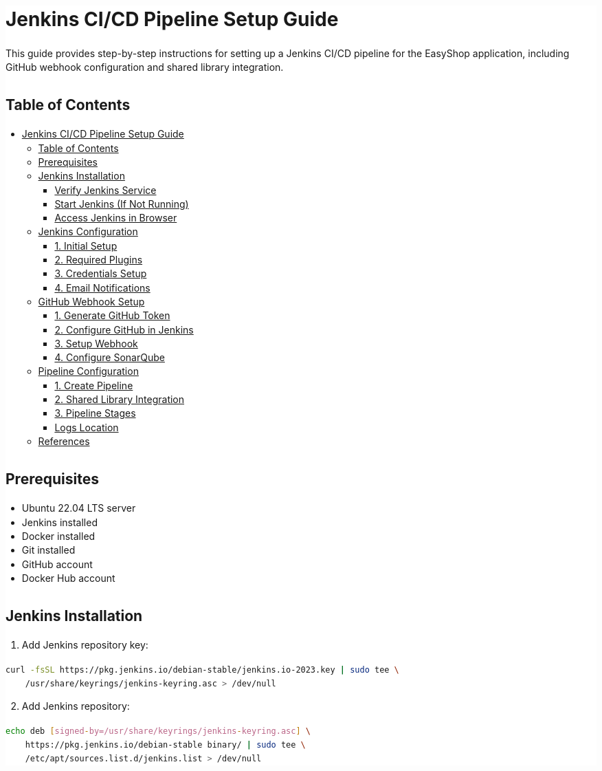 # Jenkins CI/CD Pipeline Setup Guide

This guide provides step-by-step instructions for setting up a Jenkins CI/CD pipeline for the EasyShop application, including GitHub webhook configuration and shared library integration.

## Table of Contents
- [Jenkins CI/CD Pipeline Setup Guide](#jenkins-cicd-pipeline-setup-guide)
  - [Table of Contents](#table-of-contents)
  - [Prerequisites](#prerequisites)
  - [Jenkins Installation](#jenkins-installation)
    - [Verify Jenkins Service](#verify-jenkins-service)
    - [Start Jenkins (If Not Running)](#start-jenkins-if-not-running)
    - [Access Jenkins in Browser](#access-jenkins-in-browser)
  - [Jenkins Configuration](#jenkins-configuration)
    - [1. Initial Setup](#1-initial-setup)
    - [2. Required Plugins](#2-required-plugins)
    - [3. Credentials Setup](#3-credentials-setup)
    - [4. Email Notifications](#4-email-notifications)
  - [GitHub Webhook Setup](#github-webhook-setup)
    - [1. Generate GitHub Token](#1-generate-github-token)
    - [2. Configure GitHub in Jenkins](#2-configure-github-in-jenkins)
    - [3. Setup Webhook](#3-setup-webhook)
    - [4. Configure SonarQube](#4-configure-sonarqube)
  - [Pipeline Configuration](#pipeline-configuration)
    - [1. Create Pipeline](#1-create-pipeline)
    - [2. Shared Library Integration](#2-shared-library-integration)
    - [3. Pipeline Stages](#3-pipeline-stages)
    - [Logs Location](#logs-location)
  - [References](#references)

## Prerequisites

- Ubuntu 22.04 LTS server
- Jenkins installed
- Docker installed
- Git installed
- GitHub account
- Docker Hub account

## Jenkins Installation

1. Add Jenkins repository key:
```bash
curl -fsSL https://pkg.jenkins.io/debian-stable/jenkins.io-2023.key | sudo tee \
    /usr/share/keyrings/jenkins-keyring.asc > /dev/null
```

2. Add Jenkins repository:
```bash
echo deb [signed-by=/usr/share/keyrings/jenkins-keyring.asc] \
    https://pkg.jenkins.io/debian-stable binary/ | sudo tee \
    /etc/apt/sources.list.d/jenkins.list > /dev/null
```
